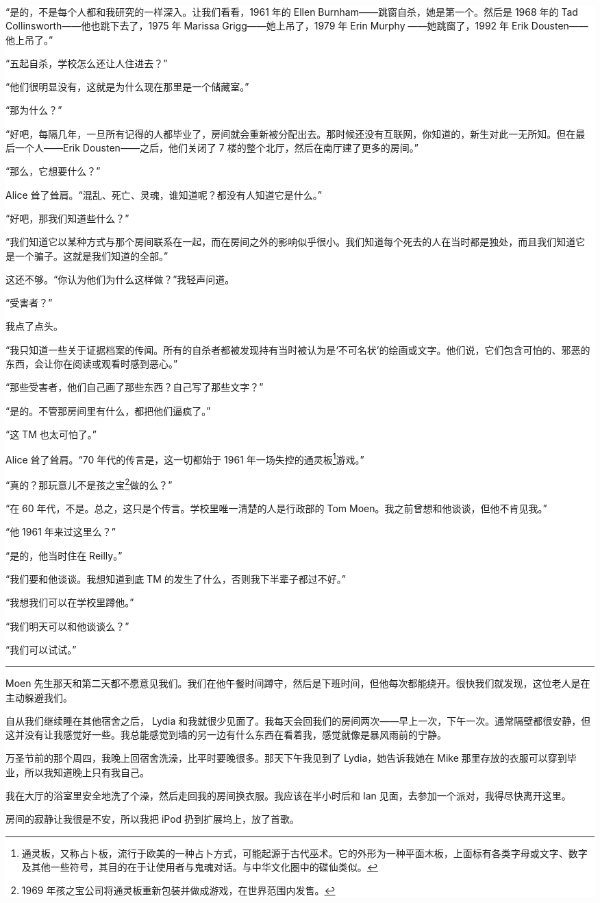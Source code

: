 “是的，不是每个人都和我研究的一样深入。让我们看看，1961 年的 Ellen Burnham——跳窗自杀，她是第一个。然后是 1968 年的 Tad Collinsworth——他也跳下去了，1975 年 Marissa Grigg——她上吊了，1979 年 Erin Murphy ——她跳窗了，1992 年 Erik Dousten——他上吊了。”

“五起自杀，学校怎么还让人住进去？”

“他们很明显没有，这就是为什么现在那里是一个储藏室。”

“那为什么？”

“好吧，每隔几年，一旦所有记得的人都毕业了，房间就会重新被分配出去。那时候还没有互联网，你知道的，新生对此一无所知。但在最后一个人——Erik Dousten——之后，他们关闭了 7 楼的整个北厅，然后在南厅建了更多的房间。”

“那么，它想要什么？”

Alice 耸了耸肩。“混乱、死亡、灵魂，谁知道呢？都没有人知道它是什么。”

“好吧，那我们知道些什么？”

“我们知道它以某种方式与那个房间联系在一起，而在房间之外的影响似乎很小。我们知道每个死去的人在当时都是独处，而且我们知道它是一个骗子。这就是我们知道的全部。”

这还不够。“你认为他们为什么这样做？”我轻声问道。

“受害者？”

我点了点头。

“我只知道一些关于证据档案的传闻。所有的自杀者都被发现持有当时被认为是‘不可名状’的绘画或文字。他们说，它们包含可怕的、邪恶的东西，会让你在阅读或观看时感到恶心。”

“那些受害者，他们自己画了那些东西？自己写了那些文字？”

“是的。不管那房间里有什么，都把他们逼疯了。”

“这 TM 也太可怕了。”

Alice 耸了耸肩。“70 年代的传言是，这一切都始于 1961 年一场失控的通灵板[^4]游戏。”

“真的？那玩意儿不是孩之宝[^5]做的么？”

“在 60 年代，不是。总之，这只是个传言。学校里唯一清楚的人是行政部的 Tom Moen。我之前曾想和他谈谈，但他不肯见我。”

“他 1961 年来过这里么？”

“是的，他当时住在 Reilly。”

“我们要和他谈谈。我想知道到底 TM 的发生了什么，否则我下半辈子都过不好。”

“我想我们可以在学校里蹲他。”

“我们明天可以和他谈谈么？”

“我们可以试试。”

------

Moen 先生那天和第二天都不愿意见我们。我们在他午餐时间蹲守，然后是下班时间，但他每次都能绕开。很快我们就发现，这位老人是在主动躲避我们。

自从我们继续睡在其他宿舍之后， Lydia 和我就很少见面了。我每天会回我们的房间两次——早上一次，下午一次。通常隔壁都很安静，但这并没有让我感觉好一些。我总能感觉到墙的另一边有什么东西在看着我，感觉就像是暴风雨前的宁静。

万圣节前的那个周四，我晚上回宿舍洗澡，比平时要晚很多。那天下午我见到了 Lydia，她告诉我她在 Mike 那里存放的衣服可以穿到毕业，所以我知道晚上只有我自己。

我在大厅的浴室里安全地洗了个澡，然后走回我的房间换衣服。我应该在半小时后和 Ian 见面，去参加一个派对，我得尽快离开这里。

房间的寂静让我很是不安，所以我把 iPod 扔到扩展坞上，放了首歌。


[^1]: 美国超自然喜剧片。
[^2]: 美国恐怖片。
[^3]: Sigma Chi 联谊会，北美最大的社交联谊会之一。
[^4]: 通灵板，又称占卜板，流行于欧美的一种占卜方式，可能起源于古代巫术。它的外形为一种平面木板，上面标有各类字母或文字、数字及其他一些符号，其目的在于让使用者与鬼魂对话。与中华文化圈中的碟仙类似。
[^5]: 1969 年孩之宝公司将通灵板重新包装并做成游戏，在世界范围内发售。
[^6]: 杜威十进分类法（Dewey Decimal Classification，DDC）是广为全球各地图书馆使用的分类法。该分类系统最早在 1873 年时 Melvil Dewey 有此分类构想，于 1876 年正式出版，已被全球超过 135 个国家的图书馆使用。